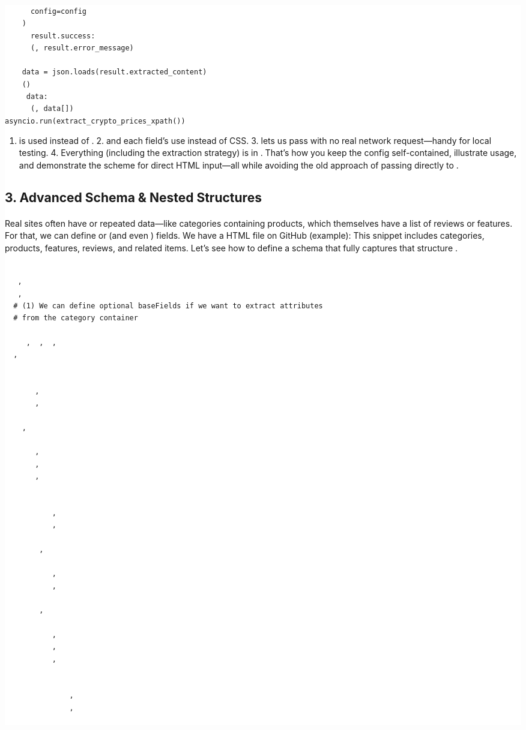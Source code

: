 ```
      config=config
    )
      result.success:
      (, result.error_message)
      
    data = json.loads(result.extracted_content)
    ()
     data:
      (, data[])
asyncio.run(extract_crypto_prices_xpath())

```

1. is used instead of . 2. and each field’s use instead of CSS. 3. lets us pass with no real network request—handy for local testing. 4. Everything (including the extraction strategy) is in . 
That’s how you keep the config self-contained, illustrate usage, and demonstrate the scheme for direct HTML input—all while avoiding the old approach of passing directly to .
## 3. Advanced Schema & Nested Structures
Real sites often have or repeated data—like categories containing products, which themselves have a list of reviews or features. For that, we can define or (and even ) fields.
We have a HTML file on GitHub (example): 
This snippet includes categories, products, features, reviews, and related items. Let’s see how to define a schema that fully captures that structure . 
```
  
   ,
   ,
  # (1) We can define optional baseFields if we want to extract attributes 
  # from the category container
   
     ,  ,  , 
  ,
   
    
       ,
       ,
       
    ,
    
       ,
       ,
       ,  
       
        
           ,
           ,
           
        ,
        
           ,
           ,
           
        ,
        
           ,
           ,
           , 
           
            
               ,
               ,
               
```